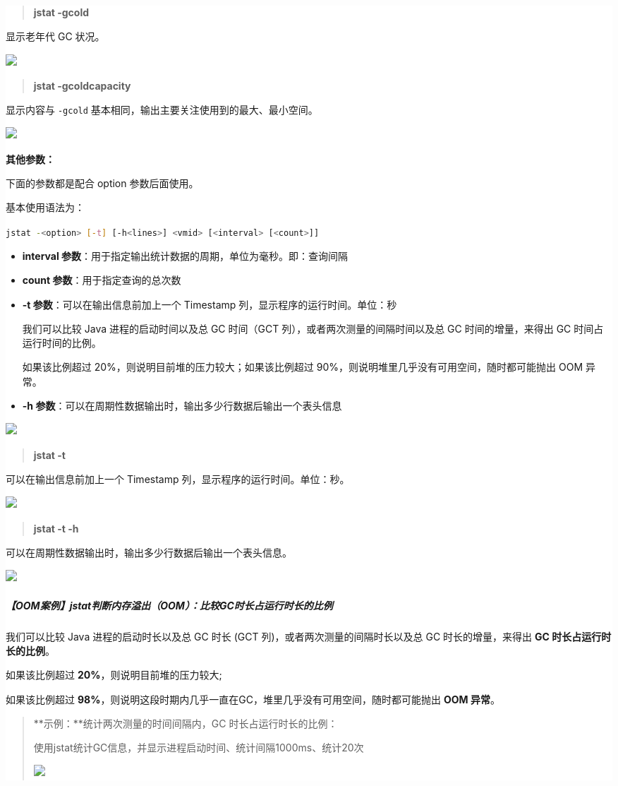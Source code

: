 > **jstat -gcold**

显示老年代 GC 状况。

![](https://i-blog.csdnimg.cn/blog_migrate/a9a2ddcc823b04f50154172de917c061.png)

> **jstat -gcoldcapacity**

显示内容与 `-gcold` 基本相同，输出主要关注使用到的最大、最小空间。

![](https://i-blog.csdnimg.cn/blog_migrate/cfbc714aa09c38b2a582cd1df6a5a727.png)

**其他参数：**

下面的参数都是配合 option 参数后面使用。

基本使用语法为：

```bash
jstat -<option> [-t] [-h<lines>] <vmid> [<interval> [<count>]]
```

-   **interval 参数**：用于指定输出统计数据的周期，单位为毫秒。即：查询间隔
    
-   **count 参数**：用于指定查询的总次数
    
-   **\-t 参数**：可以在输出信息前加上一个 Timestamp 列，显示程序的运行时间。单位：秒
    
    我们可以比较 Java 进程的启动时间以及总 GC 时间（GCT 列），或者两次测量的间隔时间以及总 GC 时间的增量，来得出 GC 时间占运行时间的比例。
    
    如果该比例超过 20%，则说明目前堆的压力较大；如果该比例超过 90%，则说明堆里几乎没有可用空间，随时都可能抛出 OOM 异常。
    
-   **\-h 参数**：可以在周期性数据输出时，输出多少行数据后输出一个表头信息
    

![](https://i-blog.csdnimg.cn/blog_migrate/c619b34c09cfb2dc0a9ff8892321bcee.png)

> **jstat -t**

可以在输出信息前加上一个 Timestamp 列，显示程序的运行时间。单位：秒。

![](https://i-blog.csdnimg.cn/blog_migrate/a661005eb0525b1e81da9f2bd2f405ab.png)

> **jstat -t -h**

可以在周期性数据输出时，输出多少行数据后输出一个表头信息。

![](https://i-blog.csdnimg.cn/blog_migrate/933dfa8d8582345870d02755c1af307f.png)

##### **【OOM案例】**jstat判断内存溢出（OOM）：比较**GC时长占运行时长的比例**

我们可以比较 Java 进程的启动时长以及总 GC 时长 (GCT 列)，或者两次测量的间隔时长以及总 GC 时长的增量，来得出 **GC 时长占运行时长的比例**。

如果该比例超过 **20%**，则说明目前堆的压力较大;

如果该比例超过 **98%**，则说明这段时期内几乎一直在GC，堆里几乎没有可用空间，随时都可能抛出 **OOM 异常**。

> **示例：**统计两次测量的时间间隔内，GC 时长占运行时长的比例： 
> 
> 使用jstat统计GC信息，并显示进程启动时间、统计间隔1000ms、统计20次
> 
> ![](https://i-blog.csdnimg.cn/blog_migrate/bb2fa7cc6135a014001c0caba40398cb.png)
